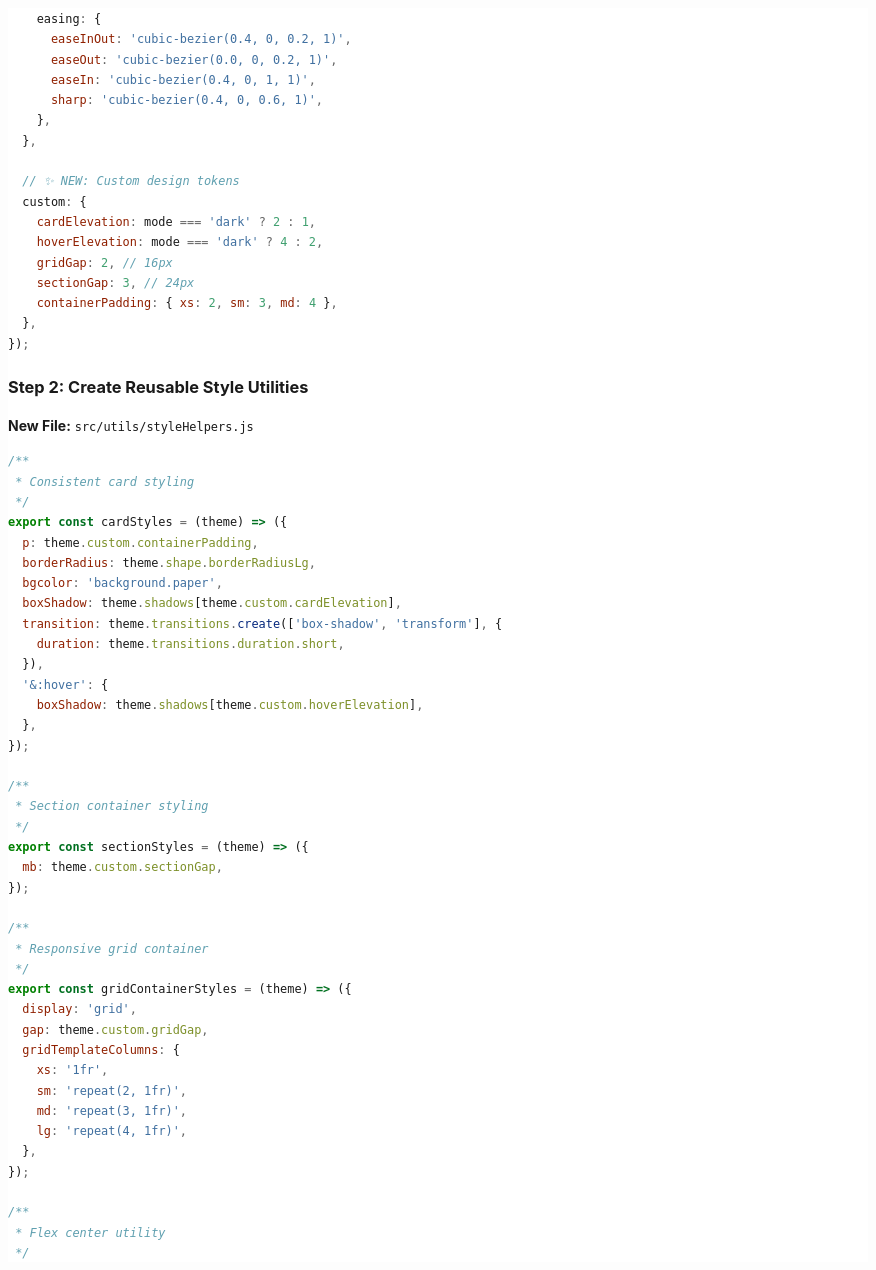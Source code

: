 ```javascript
    easing: {
      easeInOut: 'cubic-bezier(0.4, 0, 0.2, 1)',
      easeOut: 'cubic-bezier(0.0, 0, 0.2, 1)',
      easeIn: 'cubic-bezier(0.4, 0, 1, 1)',
      sharp: 'cubic-bezier(0.4, 0, 0.6, 1)',
    },
  },
  
  // ✨ NEW: Custom design tokens
  custom: {
    cardElevation: mode === 'dark' ? 2 : 1,
    hoverElevation: mode === 'dark' ? 4 : 2,
    gridGap: 2, // 16px
    sectionGap: 3, // 24px
    containerPadding: { xs: 2, sm: 3, md: 4 },
  },
});
```

### Step 2: Create Reusable Style Utilities

**New File:** `src/utils/styleHelpers.js`

```javascript
/**
 * Consistent card styling
 */
export const cardStyles = (theme) => ({
  p: theme.custom.containerPadding,
  borderRadius: theme.shape.borderRadiusLg,
  bgcolor: 'background.paper',
  boxShadow: theme.shadows[theme.custom.cardElevation],
  transition: theme.transitions.create(['box-shadow', 'transform'], {
    duration: theme.transitions.duration.short,
  }),
  '&:hover': {
    boxShadow: theme.shadows[theme.custom.hoverElevation],
  },
});

/**
 * Section container styling
 */
export const sectionStyles = (theme) => ({
  mb: theme.custom.sectionGap,
});

/**
 * Responsive grid container
 */
export const gridContainerStyles = (theme) => ({
  display: 'grid',
  gap: theme.custom.gridGap,
  gridTemplateColumns: {
    xs: '1fr',
    sm: 'repeat(2, 1fr)',
    md: 'repeat(3, 1fr)',
    lg: 'repeat(4, 1fr)',
  },
});

/**
 * Flex center utility
 */
```
